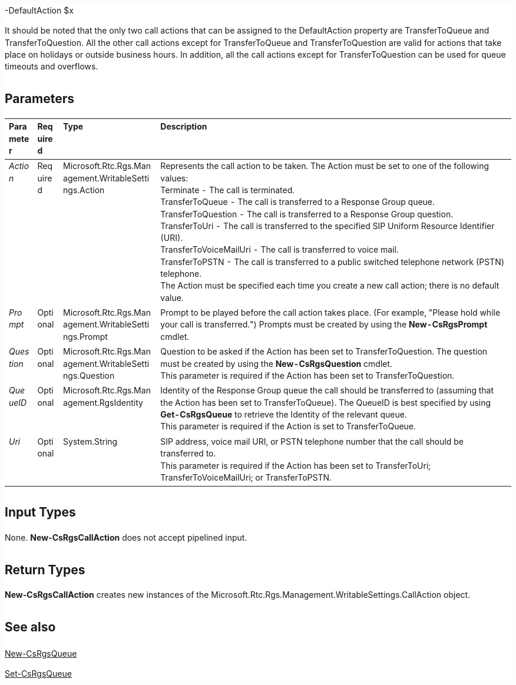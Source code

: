 -DefaultAction $x
  
It should be noted that the only two call actions that can be assigned to the DefaultAction property are TransferToQueue and TransferToQuestion. All the other call actions except for TransferToQueue and TransferToQuestion are valid for actions that take place on holidays or outside business hours. In addition, all the call actions except for TransferToQuestion can be used for queue timeouts and overflows.
  
## Parameters

|**Parameter**|**Required**|**Type**|**Description**|
|:-----|:-----|:-----|:-----|
| _Action_ <br/> |Required  <br/> |Microsoft.Rtc.Rgs.Management.WritableSettings.Action  <br/> |Represents the call action to be taken. The Action must be set to one of the following values:  <br/> Terminate - The call is terminated.  <br/> TransferToQueue - The call is transferred to a Response Group queue.  <br/> TransferToQuestion - The call is transferred to a Response Group question.  <br/> TransferToUri - The call is transferred to the specified SIP Uniform Resource Identifier (URI).  <br/> TransferToVoiceMailUri - The call is transferred to voice mail.  <br/> TransferToPSTN - The call is transferred to a public switched telephone network (PSTN) telephone.  <br/> The Action must be specified each time you create a new call action; there is no default value.  <br/> |
| _Prompt_ <br/> |Optional  <br/> |Microsoft.Rtc.Rgs.Management.WritableSettings.Prompt  <br/> |Prompt to be played before the call action takes place. (For example, "Please hold while your call is transferred.") Prompts must be created by using the **New-CsRgsPrompt** cmdlet. <br/> |
| _Question_ <br/> |Optional  <br/> |Microsoft.Rtc.Rgs.Management.WritableSettings.Question  <br/> |Question to be asked if the Action has been set to TransferToQuestion. The question must be created by using the **New-CsRgsQuestion** cmdlet. <br/> This parameter is required if the Action has been set to TransferToQuestion.  <br/> |
| _QueueID_ <br/> |Optional  <br/> |Microsoft.Rtc.Rgs.Management.RgsIdentity  <br/> |Identity of the Response Group queue the call should be transferred to (assuming that the Action has been set to TransferToQueue). The QueueID is best specified by using **Get-CsRgsQueue** to retrieve the Identity of the relevant queue. <br/> This parameter is required if the Action is set to TransferToQueue.  <br/> |
| _Uri_ <br/> |Optional  <br/> |System.String  <br/> |SIP address, voice mail URI, or PSTN telephone number that the call should be transferred to.  <br/> This parameter is required if the Action has been set to TransferToUri; TransferToVoiceMailUri; or TransferToPSTN.  <br/> |
   
## Input Types

None. **New-CsRgsCallAction** does not accept pipelined input.
  
## Return Types

 **New-CsRgsCallAction** creates new instances of the Microsoft.Rtc.Rgs.Management.WritableSettings.CallAction object.
  
## See also

#### 

[New-CsRgsQueue](new-csrgsqueue.md)
  
[Set-CsRgsQueue](set-csrgsqueue.md)


